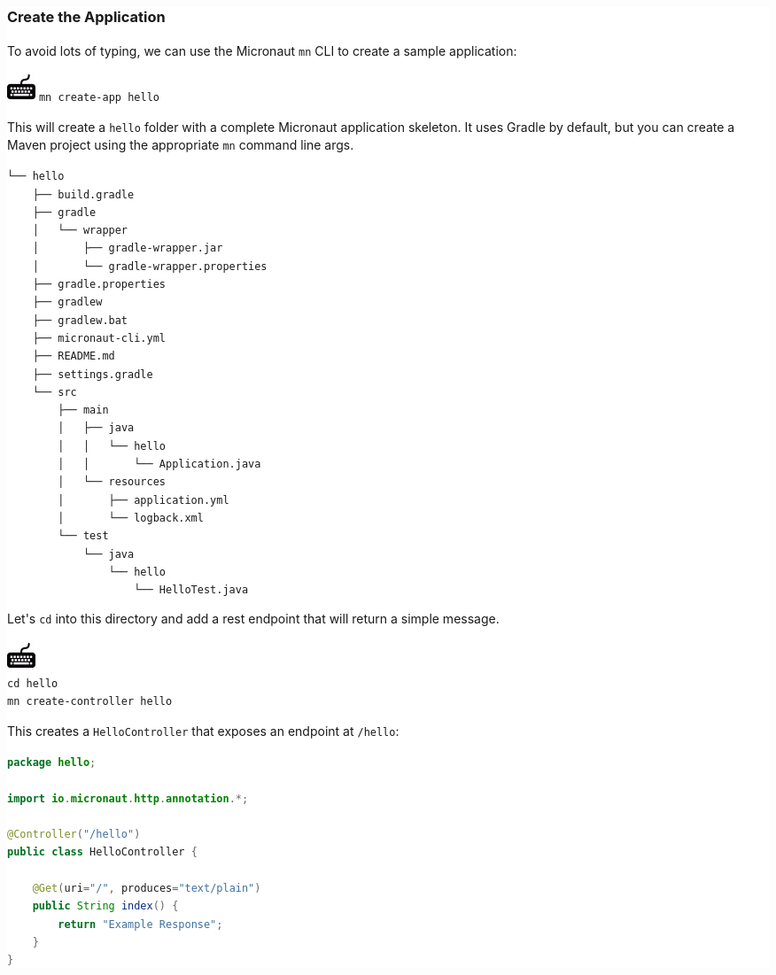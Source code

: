 ### Create the Application

To avoid lots of typing, we can use the Micronaut `mn` CLI to create a sample application:

![](keyboard.jpg) `mn create-app hello`

This will create a `hello` folder with a complete Micronaut application skeleton.
It uses Gradle by default, but you can create a Maven project using the appropriate `mn` command line args.

```sh
└── hello
    ├── build.gradle
    ├── gradle
    │   └── wrapper
    │       ├── gradle-wrapper.jar
    │       └── gradle-wrapper.properties
    ├── gradle.properties
    ├── gradlew
    ├── gradlew.bat
    ├── micronaut-cli.yml
    ├── README.md
    ├── settings.gradle
    └── src
        ├── main
        │   ├── java
        │   │   └── hello
        │   │       └── Application.java
        │   └── resources
        │       ├── application.yml
        │       └── logback.xml
        └── test
            └── java
                └── hello
                    └── HelloTest.java
```

Let's `cd` into this directory and add a rest endpoint that will return a simple message.

![](keyboard.jpg) <br>
`cd hello`<br>
`mn create-controller hello`

This creates a `HelloController` that exposes an endpoint at `/hello`:

```java
package hello;

import io.micronaut.http.annotation.*;

@Controller("/hello")
public class HelloController {

    @Get(uri="/", produces="text/plain")
    public String index() {
        return "Example Response";
    }
}
```
